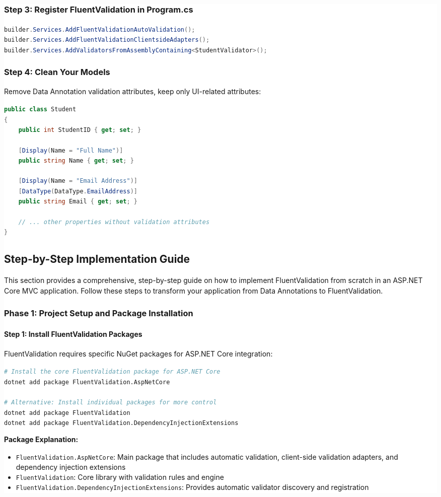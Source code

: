 ### Step 3: Register FluentValidation in Program.cs

```csharp
builder.Services.AddFluentValidationAutoValidation();
builder.Services.AddFluentValidationClientsideAdapters();
builder.Services.AddValidatorsFromAssemblyContaining<StudentValidator>();
```

### Step 4: Clean Your Models

Remove Data Annotation validation attributes, keep only UI-related attributes:

```csharp
public class Student
{
    public int StudentID { get; set; }
    
    [Display(Name = "Full Name")]
    public string Name { get; set; }
    
    [Display(Name = "Email Address")]
    [DataType(DataType.EmailAddress)]
    public string Email { get; set; }
    
    // ... other properties without validation attributes
}
```

## Step-by-Step Implementation Guide

This section provides a comprehensive, step-by-step guide on how to implement FluentValidation from scratch in an ASP.NET Core MVC application. Follow these steps to transform your application from Data Annotations to FluentValidation.

### Phase 1: Project Setup and Package Installation

#### Step 1: Install FluentValidation Packages
FluentValidation requires specific NuGet packages for ASP.NET Core integration:

```bash
# Install the core FluentValidation package for ASP.NET Core
dotnet add package FluentValidation.AspNetCore

# Alternative: Install individual packages for more control
dotnet add package FluentValidation
dotnet add package FluentValidation.DependencyInjectionExtensions
```

**Package Explanation:**
- `FluentValidation.AspNetCore`: Main package that includes automatic validation, client-side validation adapters, and dependency injection extensions
- `FluentValidation`: Core library with validation rules and engine
- `FluentValidation.DependencyInjectionExtensions`: Provides automatic validator discovery and registration
